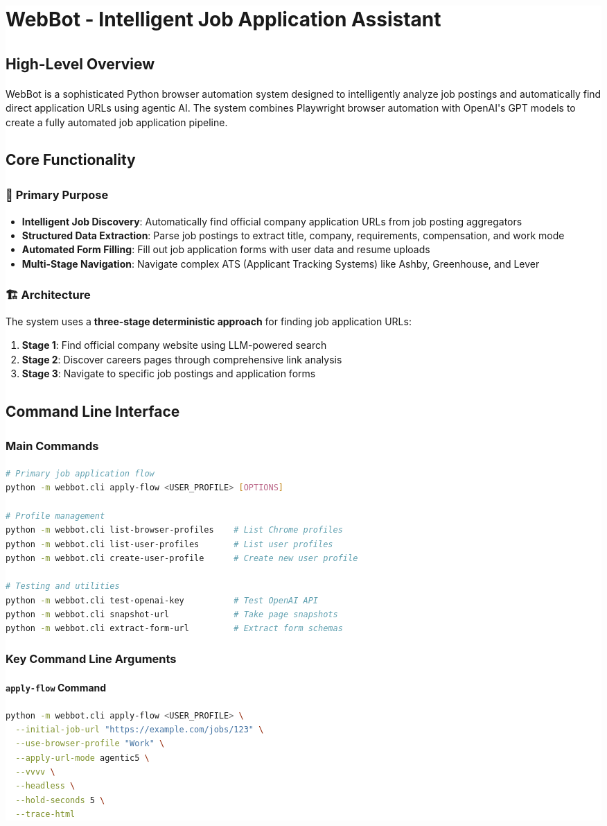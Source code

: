 # WebBot - Intelligent Job Application Assistant

## High-Level Overview

WebBot is a sophisticated Python browser automation system designed to intelligently analyze job postings and automatically find direct application URLs using agentic AI. The system combines Playwright browser automation with OpenAI's GPT models to create a fully automated job application pipeline.

## Core Functionality

### 🎯 **Primary Purpose**
- **Intelligent Job Discovery**: Automatically find official company application URLs from job posting aggregators
- **Structured Data Extraction**: Parse job postings to extract title, company, requirements, compensation, and work mode
- **Automated Form Filling**: Fill out job application forms with user data and resume uploads
- **Multi-Stage Navigation**: Navigate complex ATS (Applicant Tracking Systems) like Ashby, Greenhouse, and Lever

### 🏗️ **Architecture**
The system uses a **three-stage deterministic approach** for finding job application URLs:

1. **Stage 1**: Find official company website using LLM-powered search
2. **Stage 2**: Discover careers pages through comprehensive link analysis
3. **Stage 3**: Navigate to specific job postings and application forms

## Command Line Interface

### **Main Commands**

```bash
# Primary job application flow
python -m webbot.cli apply-flow <USER_PROFILE> [OPTIONS]

# Profile management
python -m webbot.cli list-browser-profiles    # List Chrome profiles
python -m webbot.cli list-user-profiles       # List user profiles
python -m webbot.cli create-user-profile      # Create new user profile

# Testing and utilities
python -m webbot.cli test-openai-key          # Test OpenAI API
python -m webbot.cli snapshot-url             # Take page snapshots
python -m webbot.cli extract-form-url         # Extract form schemas
```

### **Key Command Line Arguments**

#### `apply-flow` Command
```bash
python -m webbot.cli apply-flow <USER_PROFILE> \
  --initial-job-url "https://example.com/jobs/123" \
  --use-browser-profile "Work" \
  --apply-url-mode agentic5 \
  --vvvv \
  --headless \
  --hold-seconds 5 \
  --trace-html
```
